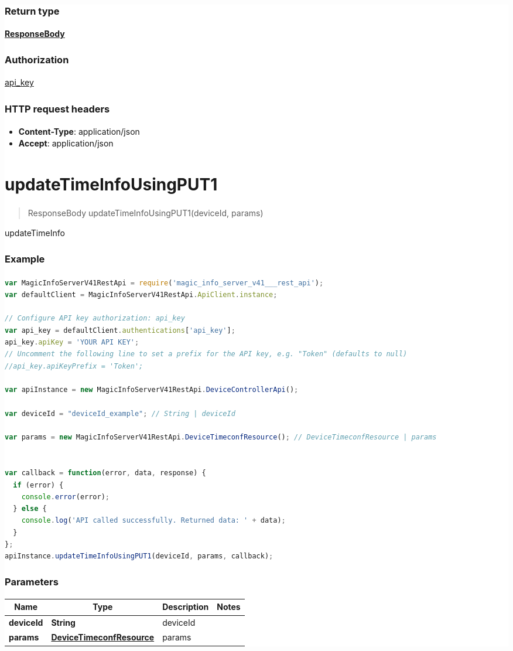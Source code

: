 ### Return type

[**ResponseBody**](ResponseBody.md)

### Authorization

[api_key](../README.md#api_key)

### HTTP request headers

 - **Content-Type**: application/json
 - **Accept**: application/json

<a name="updateTimeInfoUsingPUT1"></a>
# **updateTimeInfoUsingPUT1**
> ResponseBody updateTimeInfoUsingPUT1(deviceId, params)

updateTimeInfo

### Example
```javascript
var MagicInfoServerV41RestApi = require('magic_info_server_v41___rest_api');
var defaultClient = MagicInfoServerV41RestApi.ApiClient.instance;

// Configure API key authorization: api_key
var api_key = defaultClient.authentications['api_key'];
api_key.apiKey = 'YOUR API KEY';
// Uncomment the following line to set a prefix for the API key, e.g. "Token" (defaults to null)
//api_key.apiKeyPrefix = 'Token';

var apiInstance = new MagicInfoServerV41RestApi.DeviceControllerApi();

var deviceId = "deviceId_example"; // String | deviceId

var params = new MagicInfoServerV41RestApi.DeviceTimeconfResource(); // DeviceTimeconfResource | params


var callback = function(error, data, response) {
  if (error) {
    console.error(error);
  } else {
    console.log('API called successfully. Returned data: ' + data);
  }
};
apiInstance.updateTimeInfoUsingPUT1(deviceId, params, callback);
```

### Parameters

Name | Type | Description  | Notes
------------- | ------------- | ------------- | -------------
 **deviceId** | **String**| deviceId | 
 **params** | [**DeviceTimeconfResource**](DeviceTimeconfResource.md)| params | 

